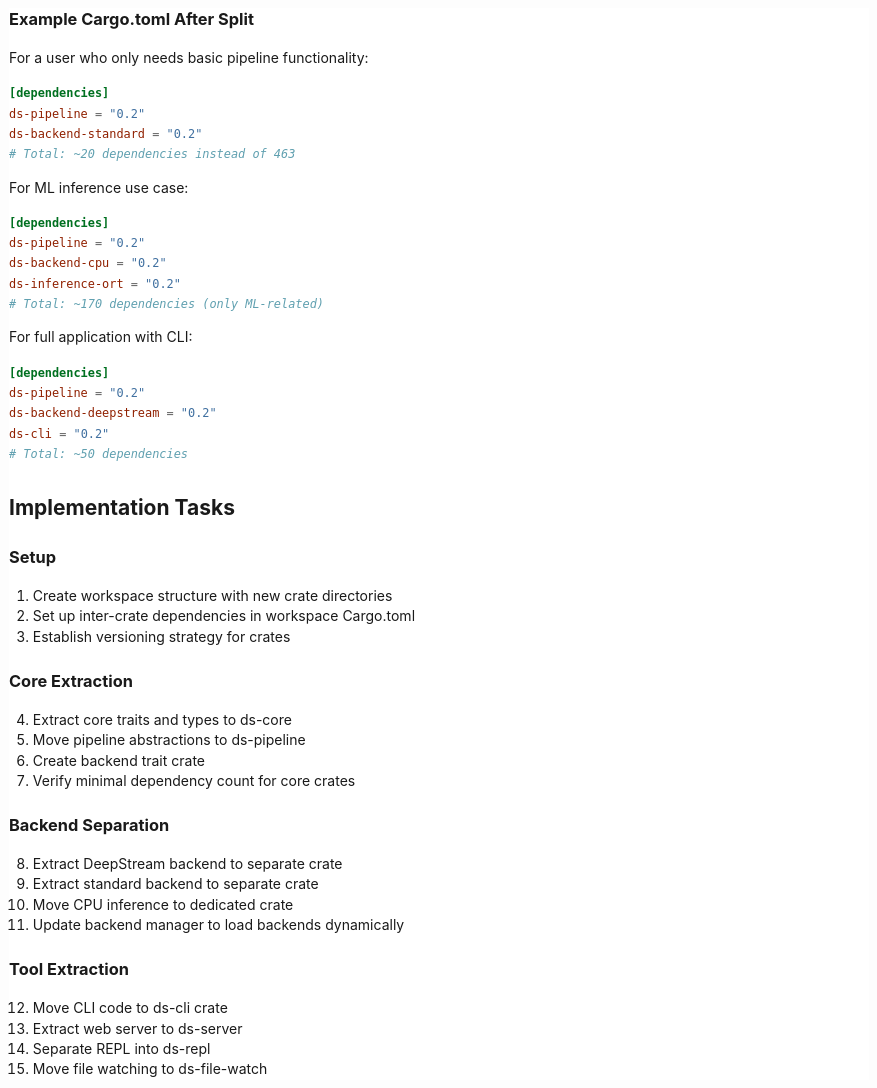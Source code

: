 ### Example Cargo.toml After Split

For a user who only needs basic pipeline functionality:
```toml
[dependencies]
ds-pipeline = "0.2"
ds-backend-standard = "0.2"
# Total: ~20 dependencies instead of 463
```

For ML inference use case:
```toml
[dependencies]
ds-pipeline = "0.2"
ds-backend-cpu = "0.2"
ds-inference-ort = "0.2"
# Total: ~170 dependencies (only ML-related)
```

For full application with CLI:
```toml
[dependencies]
ds-pipeline = "0.2"
ds-backend-deepstream = "0.2"
ds-cli = "0.2"
# Total: ~50 dependencies
```

## Implementation Tasks

### Setup
1. Create workspace structure with new crate directories
2. Set up inter-crate dependencies in workspace Cargo.toml
3. Establish versioning strategy for crates

### Core Extraction
4. Extract core traits and types to ds-core
5. Move pipeline abstractions to ds-pipeline
6. Create backend trait crate
7. Verify minimal dependency count for core crates

### Backend Separation  
8. Extract DeepStream backend to separate crate
9. Extract standard backend to separate crate
10. Move CPU inference to dedicated crate
11. Update backend manager to load backends dynamically

### Tool Extraction
12. Move CLI code to ds-cli crate
13. Extract web server to ds-server
14. Separate REPL into ds-repl
15. Move file watching to ds-file-watch
